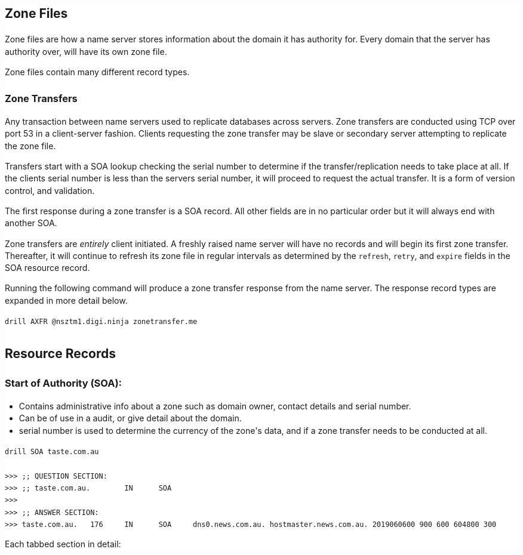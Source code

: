 ## Zone Files

Zone files are how a name server stores information about the domain it has authority for. Every domain that the server has authority over, will have its own zone file.

Zone files contain many different record types.


### Zone Transfers

Any transaction between name servers used to replicate databases across servers. Zone transfers are conducted using TCP over port 53 in a client-server fashion. Clients requesting the zone transfer may be slave or secondary server attempting to replicate the zone file.

Transfers start with a SOA lookup checking the serial number to determine if the transfer/replication needs to take place at all.
If the clients serial number is less than the servers serial number, it will proceed to request the actual transfer. It is a form of version control, and validation.

The first response during a zone transfer is a SOA record. All other fields are in no particular order but it will always end with another SOA.

Zone transfers are _entirely_ client initiated. A freshly raised name server will have no records and will begin its first zone transfer. Thereafter, it will continue to refresh its zone file in regular intervals as determined by the `refresh`, `retry`, and `expire` fields in the SOA resource record.

Running the following command will produce a zone transfer response from the name server. The response record types are expanded in more detail below.

`drill AXFR @nsztm1.digi.ninja zonetransfer.me`

## Resource Records

### Start of Authority (SOA):
  - Contains administrative info about a zone such as domain owner, contact details and serial number.
  - Can be of use in a audit, or give detail about the domain.
  - serial number is used to determine the currency of the zone's data, and if a zone transfer needs to be conducted at all.

```shell
drill SOA taste.com.au

>>> ;; QUESTION SECTION:
>>> ;; taste.com.au.        IN      SOA
>>>
>>> ;; ANSWER SECTION:
>>> taste.com.au.   176     IN      SOA     dns0.news.com.au. hostmaster.news.com.au. 2019060600 900 600 604800 300

```

Each tabbed section in detail:
